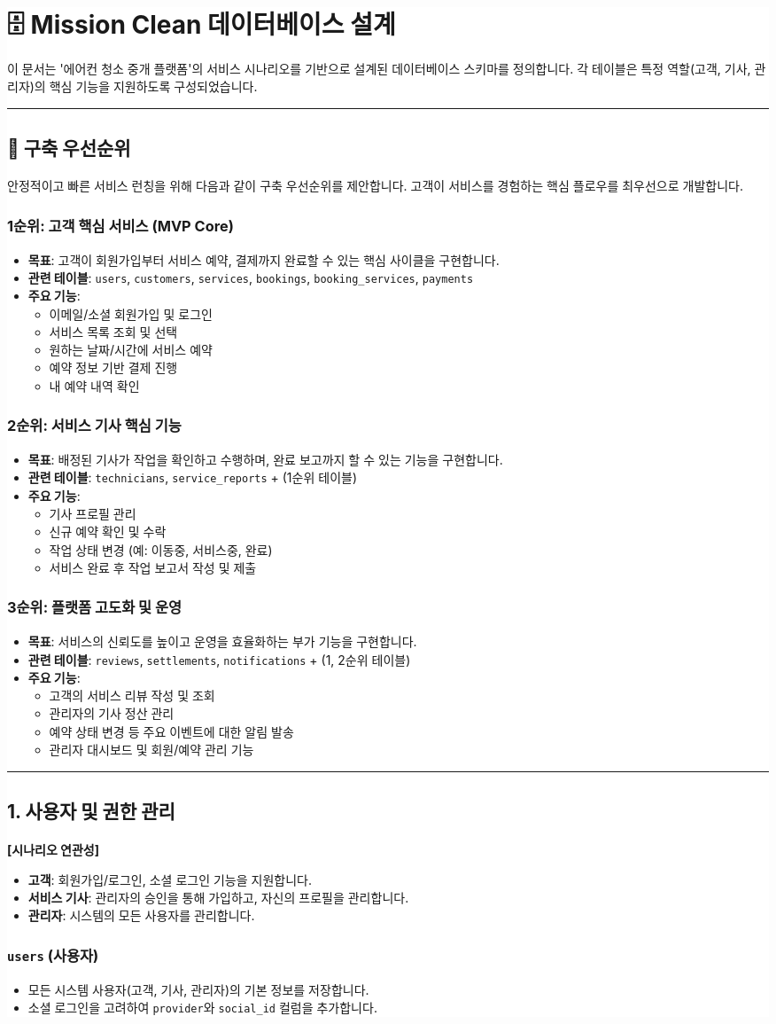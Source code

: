 # 🗄️ Mission Clean 데이터베이스 설계

이 문서는 '에어컨 청소 중개 플랫폼'의 서비스 시나리오를 기반으로 설계된 데이터베이스 스키마를 정의합니다. 각 테이블은 특정 역할(고객, 기사, 관리자)의 핵심 기능을 지원하도록 구성되었습니다.

---

## 🚀 구축 우선순위

안정적이고 빠른 서비스 런칭을 위해 다음과 같이 구축 우선순위를 제안합니다. 고객이 서비스를 경험하는 핵심 플로우를 최우선으로 개발합니다.

### **1순위: 고객 핵심 서비스 (MVP Core)**
- **목표**: 고객이 회원가입부터 서비스 예약, 결제까지 완료할 수 있는 핵심 사이클을 구현합니다.
- **관련 테이블**: `users`, `customers`, `services`, `bookings`, `booking_services`, `payments`
- **주요 기능**:
    - 이메일/소셜 회원가입 및 로그인
    - 서비스 목록 조회 및 선택
    - 원하는 날짜/시간에 서비스 예약
    - 예약 정보 기반 결제 진행
    - 내 예약 내역 확인

### **2순위: 서비스 기사 핵심 기능**
- **목표**: 배정된 기사가 작업을 확인하고 수행하며, 완료 보고까지 할 수 있는 기능을 구현합니다.
- **관련 테이블**: `technicians`, `service_reports` + (1순위 테이블)
- **주요 기능**:
    - 기사 프로필 관리
    - 신규 예약 확인 및 수락
    - 작업 상태 변경 (예: 이동중, 서비스중, 완료)
    - 서비스 완료 후 작업 보고서 작성 및 제출

### **3순위: 플랫폼 고도화 및 운영**
- **목표**: 서비스의 신뢰도를 높이고 운영을 효율화하는 부가 기능을 구현합니다.
- **관련 테이블**: `reviews`, `settlements`, `notifications` + (1, 2순위 테이블)
- **주요 기능**:
    - 고객의 서비스 리뷰 작성 및 조회
    - 관리자의 기사 정산 관리
    - 예약 상태 변경 등 주요 이벤트에 대한 알림 발송
    - 관리자 대시보드 및 회원/예약 관리 기능

---

## 1. 사용자 및 권한 관리
**[시나리오 연관성]**
- **고객**: 회원가입/로그인, 소셜 로그인 기능을 지원합니다.
- **서비스 기사**: 관리자의 승인을 통해 가입하고, 자신의 프로필을 관리합니다.
- **관리자**: 시스템의 모든 사용자를 관리합니다.

### `users` (사용자)
- 모든 시스템 사용자(고객, 기사, 관리자)의 기본 정보를 저장합니다.
- 소셜 로그인을 고려하여 `provider`와 `social_id` 컬럼을 추가합니다.
